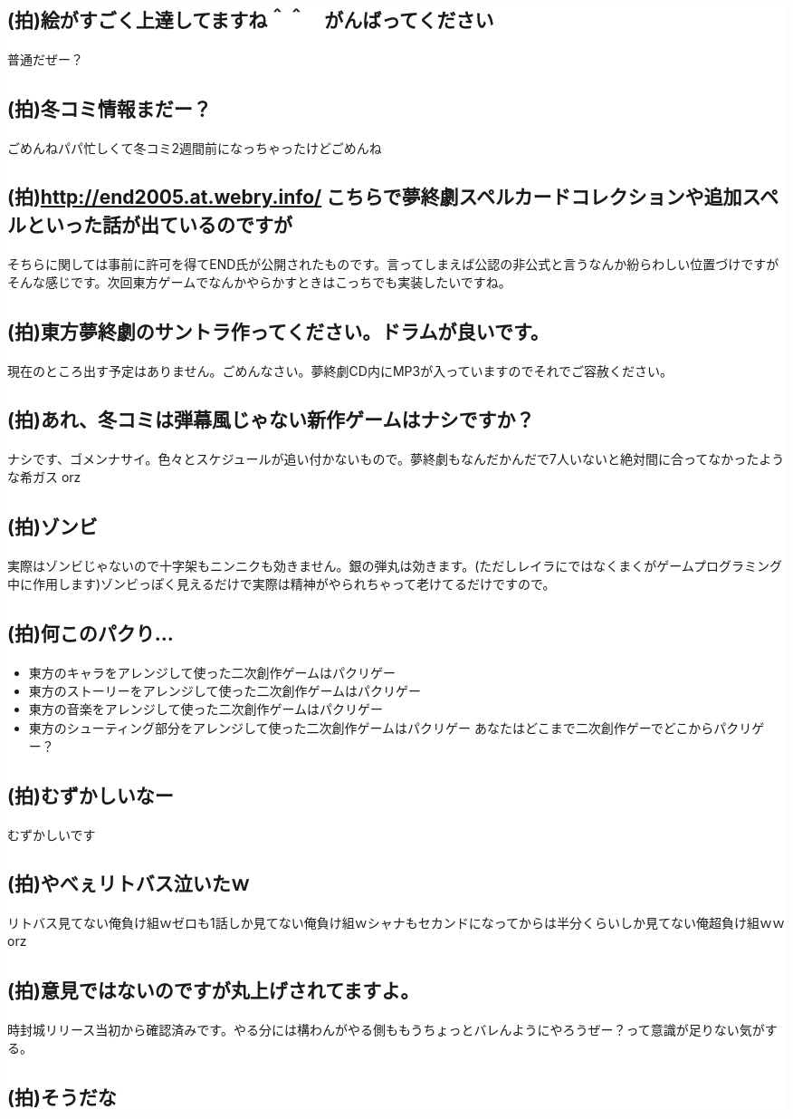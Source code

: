 ## (拍)絵がすごく上達してますね＾＾　がんばってください

普通だぜー？

## (拍)冬コミ情報まだー？

ごめんねパパ忙しくて冬コミ2週間前になっちゃったけどごめんね

## (拍)http://end2005.at.webry.info/ こちらで夢終劇スペルカードコレクションや追加スペルといった話が出ているのですが

そちらに関しては事前に許可を得てEND氏が公開されたものです。言ってしまえば公認の非公式と言うなんか紛らわしい位置づけですがそんな感じです。次回東方ゲームでなんかやらかすときはこっちでも実装したいですね。

## (拍)東方夢終劇のサントラ作ってください。ドラムが良いです。

現在のところ出す予定はありません。ごめんなさい。夢終劇CD内にMP3が入っていますのでそれでご容赦ください。

## (拍)あれ、冬コミは弾幕風じゃない新作ゲームはナシですか？

ナシです、ゴメンナサイ。色々とスケジュールが追い付かないもので。夢終劇もなんだかんだで7人いないと絶対間に合ってなかったような希ガス orz

## (拍)ゾンビ

実際はゾンビじゃないので十字架もニンニクも効きません。銀の弾丸は効きます。(ただしレイラにではなくまくがゲームプログラミング中に作用します)ゾンビっぽく見えるだけで実際は精神がやられちゃって老けてるだけですので。

## (拍)何このパクり…



  * 東方のキャラをアレンジして使った二次創作ゲームはパクリゲー
  * 東方のストーリーをアレンジして使った二次創作ゲームはパクリゲー
  * 東方の音楽をアレンジして使った二次創作ゲームはパクリゲー
  * 東方のシューティング部分をアレンジして使った二次創作ゲームはパクリゲー
あなたはどこまで二次創作ゲーでどこからパクリゲー？

## (拍)むずかしいなー

むずかしいです

## (拍)やべぇリトバス泣いたｗ

リトバス見てない俺負け組ｗゼロも1話しか見てない俺負け組ｗシャナもセカンドになってからは半分くらいしか見てない俺超負け組ｗｗorz

## (拍)意見ではないのですが丸上げされてますよ。

時封城リリース当初から確認済みです。やる分には構わんがやる側ももうちょっとバレんようにやろうぜー？って意識が足りない気がする。

## (拍)そうだな
